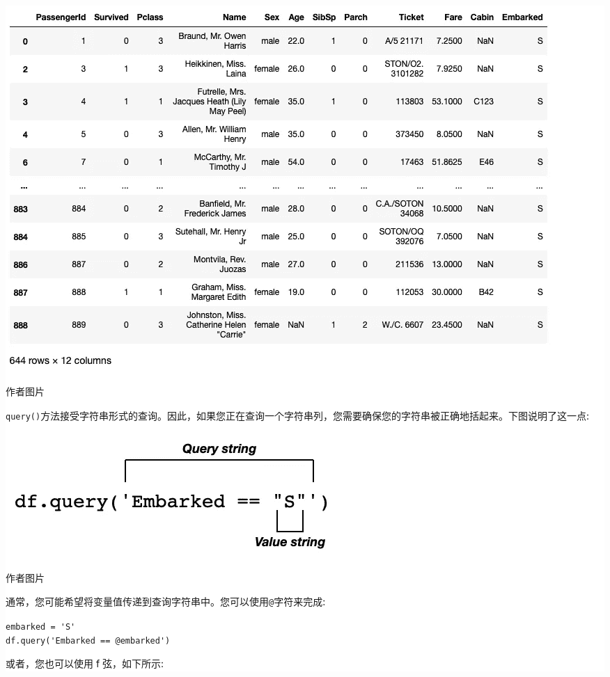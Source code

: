 ![](img/13b061a2639b842dd533a30f4087d95c.png)

作者图片

`query()`方法接受字符串形式的查询。因此，如果您正在查询一个字符串列，您需要确保您的字符串被正确地括起来。下图说明了这一点:

![](img/d32ee717bbdf13cf71fcc077be32a17d.png)

作者图片

通常，您可能希望将变量值传递到查询字符串中。您可以使用`@`字符来完成:

```
embarked = 'S'
df.query('Embarked == @embarked')
```

或者，您也可以使用 f 弦，如下所示:
